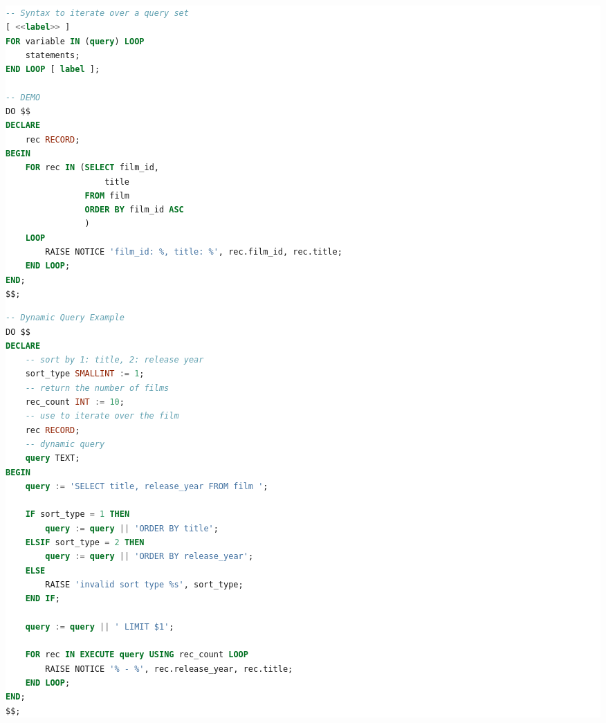
```sql
-- Syntax to iterate over a query set
[ <<label>> ]
FOR variable IN (query) LOOP
    statements;
END LOOP [ label ];

-- DEMO
DO $$
DECLARE
    rec RECORD;
BEGIN
    FOR rec IN (SELECT film_id,
                    title
                FROM film
                ORDER BY film_id ASC
                )
    LOOP
        RAISE NOTICE 'film_id: %, title: %', rec.film_id, rec.title;
    END LOOP;
END;
$$;
```

```sql
-- Dynamic Query Example
DO $$
DECLARE
    -- sort by 1: title, 2: release year
    sort_type SMALLINT := 1;
	-- return the number of films
	rec_count INT := 10;
	-- use to iterate over the film
	rec RECORD;
	-- dynamic query
    query TEXT;
BEGIN
	query := 'SELECT title, release_year FROM film ';

	IF sort_type = 1 THEN
		query := query || 'ORDER BY title';
	ELSIF sort_type = 2 THEN
	    query := query || 'ORDER BY release_year';
	ELSE
	    RAISE 'invalid sort type %s', sort_type;
	END IF;

	query := query || ' LIMIT $1';

	FOR rec IN EXECUTE query USING rec_count LOOP
	    RAISE NOTICE '% - %', rec.release_year, rec.title;
	END LOOP;
END;
$$;
```

